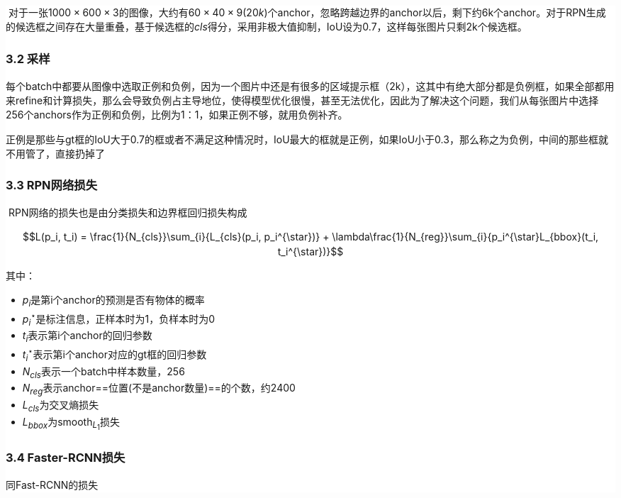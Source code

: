 ​	对于一张$1000 \times600\times3$的图像，大约有$60\times40\times9(20k)$个anchor，忽略跨越边界的anchor以后，剩下约6k个anchor。对于RPN生成的候选框之间存在大量重叠，基于候选框的*cls*得分，采用非极大值抑制，IoU设为0.7，这样每张图片只剩2k个候选框。

### 3.2 采样

​	每个batch中都要从图像中选取正例和负例，因为一个图片中还是有很多的区域提示框（2k），这其中有绝大部分都是负例框，如果全部都用来refine和计算损失，那么会导致负例占主导地位，使得模型优化很慢，甚至无法优化，因此为了解决这个问题，我们从每张图片中选择256个anchors作为正例和负例，比例为1：1，如果正例不够，就用负例补齐。

​	正例是那些与gt框的IoU大于0.7的框或者不满足这种情况时，IoU最大的框就是正例，如果IoU小于0.3，那么称之为负例，中间的那些框就不用管了，直接扔掉了



### 3.3 RPN网络损失

​	RPN网络的损失也是由分类损失和边界框回归损失构成

$$L(p_i, t_i) = \frac{1}{N_{cls}}\sum_{i}{L_{cls}(p_i, p_i^{\star})} + \lambda\frac{1}{N_{reg}}\sum_{i}{p_i^{\star}L_{bbox}(t_i, t_i^{\star})}$$

其中：

- $p_i$是第i个anchor的预测是否有物体的概率
- $p_i^{\star}$是标注信息，正样本时为1，负样本时为0
- $t_i$表示第i个anchor的回归参数
- $t_i^{\star}$表示第i个anchor对应的gt框的回归参数
- $N_{cls}$表示一个batch中样本数量，256
- $N_{reg}$表示anchor==位置(不是anchor数量)==的个数，约2400
- $L_{cls}$为交叉熵损失
- $L_{bbox}$为$\text{smooth}_{L_1}$损失

### 3.4 Faster-RCNN损失

同Fast-RCNN的损失

